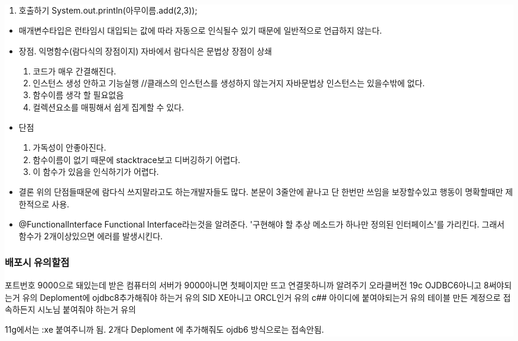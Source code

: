   1. 호출하기
  System.out.println(아무이름.add(2,3));
- 매개변수타입은 런타임시 대입되는 값에 따라 자동으로 인식될수 있기 때문에 일반적으로 언급하지 않는다.
- 장점.   익명함수(람다식의 장점이지)   자바에서 람다식은 문법상 장점이 상쇄
  1. 코드가 매우 간결해진다.
  2. 인스턴스 생성 안하고 기능실행  //클래스의 인스턴스를 생성하지 않는거지 자바문법상 인스턴스는 있을수밖에 없다.
  3. 함수이름 생각 할 필요없음
  4. 컬렉션요소를 매핑해서 쉽게 집계할 수 있다.
- 단점
  1. 가독성이 안좋아진다.
  2. 함수이름이 없기 때문에 stacktrace보고 디버깅하기 어렵다.
  3. 이 함수가 있음을 인식하기가 어렵다.
- 결론
  위의 단점들때문에 람다식 쓰지말라고도 하는개발자들도 많다.
  본문이 3줄안에 끝나고 단 한번만 쓰임을 보장할수있고 행동이 명확할때만 제한적으로 사용.

- @FunctionalInterface
Functional Interface라는것을 알려준다. '구현해야 할 추상 메소드가 하나만 정의된 인터페이스'를 가리킨다.
그래서 함수가 2개이상있으면 에러를 발생시킨다.


### 배포시 유의할점
포트번호 9000으로 돼있는데 받은 컴퓨터의 서버가 9000아니면 첫페이지만 뜨고 연결못하니까 알려주기
오라클버전 19c
  OJDBC6아니고 8써야되는거 유의
  Deploment에 ojdbc8추가해줘야 하는거 유의
  SID XE아니고 ORCL인거 유의
  c## 아이디에 붙여야되는거 유의
  테이블 만든 계정으로 접속하든지 시노님 붙여줘야 하는거 유의

11g에서는 :xe 붙여주니까 됨.
2개다 Deploment 에 추가해줘도 ojdb6 방식으로는 접속안됨.
